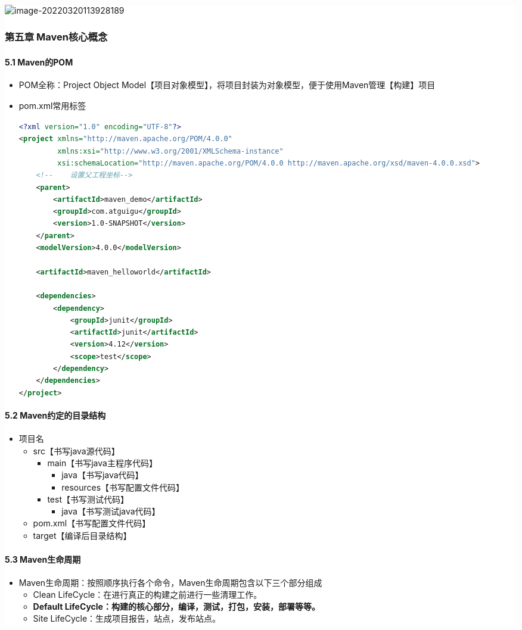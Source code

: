 ![image-20220320113928189](https://blog-resources.this0.com/image/202403301656824.png?x-oss-process=style/this0-blog)



### 第五章 Maven核心概念

#### 5.1 Maven的POM

- POM全称：Project Object Model【项目对象模型】，将项目封装为对象模型，便于使用Maven管理【构建】项目

- pom.xml常用标签

  ```xml
  <?xml version="1.0" encoding="UTF-8"?>
  <project xmlns="http://maven.apache.org/POM/4.0.0"
           xmlns:xsi="http://www.w3.org/2001/XMLSchema-instance"
           xsi:schemaLocation="http://maven.apache.org/POM/4.0.0 http://maven.apache.org/xsd/maven-4.0.0.xsd">
      <!--    设置父工程坐标-->
      <parent>
          <artifactId>maven_demo</artifactId>
          <groupId>com.atguigu</groupId>
          <version>1.0-SNAPSHOT</version>
      </parent>
      <modelVersion>4.0.0</modelVersion>
  
      <artifactId>maven_helloworld</artifactId>
  
      <dependencies>
          <dependency>
              <groupId>junit</groupId>
              <artifactId>junit</artifactId>
              <version>4.12</version>
              <scope>test</scope>
          </dependency>
      </dependencies>
  </project>
  ```

#### 5.2 Maven约定的目录结构

- 项目名
  - src【书写java源代码】
    - main【书写java主程序代码】
      - java【书写java代码】
      - resources【书写配置文件代码】
    - test【书写测试代码】
      - java【书写测试java代码】
  - pom.xml【书写配置文件代码】
  - target【编译后目录结构】

#### 5.3 Maven生命周期

- Maven生命周期：按照顺序执行各个命令，Maven生命周期包含以下三个部分组成
  - Clean LifeCycle：在进行真正的构建之前进行一些清理工作。
  - **Default LifeCycle：构建的核心部分，编译，测试，打包，安装，部署等等。**
  - Site LifeCycle：生成项目报告，站点，发布站点。
